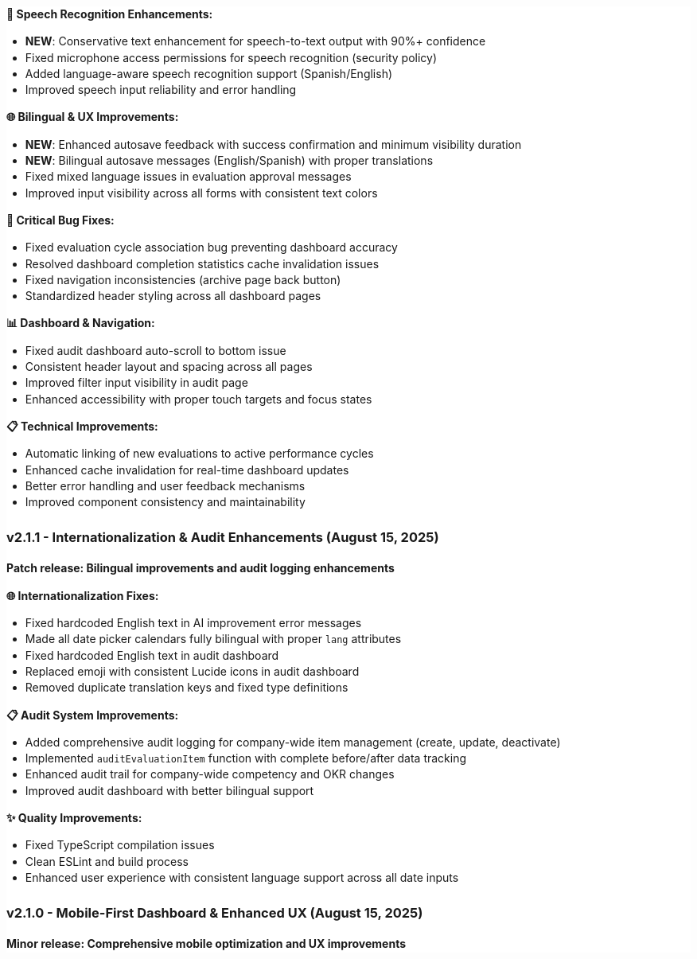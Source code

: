 **🎤 Speech Recognition Enhancements:**
- **NEW**: Conservative text enhancement for speech-to-text output with 90%+ confidence
- Fixed microphone access permissions for speech recognition (security policy)
- Added language-aware speech recognition support (Spanish/English)
- Improved speech input reliability and error handling

**🌐 Bilingual & UX Improvements:**
- **NEW**: Enhanced autosave feedback with success confirmation and minimum visibility duration
- **NEW**: Bilingual autosave messages (English/Spanish) with proper translations
- Fixed mixed language issues in evaluation approval messages
- Improved input visibility across all forms with consistent text colors

**🔧 Critical Bug Fixes:**
- Fixed evaluation cycle association bug preventing dashboard accuracy
- Resolved dashboard completion statistics cache invalidation issues
- Fixed navigation inconsistencies (archive page back button)
- Standardized header styling across all dashboard pages

**📊 Dashboard & Navigation:**
- Fixed audit dashboard auto-scroll to bottom issue
- Consistent header layout and spacing across all pages
- Improved filter input visibility in audit page
- Enhanced accessibility with proper touch targets and focus states

**📋 Technical Improvements:**
- Automatic linking of new evaluations to active performance cycles
- Enhanced cache invalidation for real-time dashboard updates
- Better error handling and user feedback mechanisms
- Improved component consistency and maintainability

### v2.1.1 - Internationalization & Audit Enhancements (August 15, 2025)
**Patch release: Bilingual improvements and audit logging enhancements**

**🌐 Internationalization Fixes:**
- Fixed hardcoded English text in AI improvement error messages
- Made all date picker calendars fully bilingual with proper `lang` attributes
- Fixed hardcoded English text in audit dashboard
- Replaced emoji with consistent Lucide icons in audit dashboard
- Removed duplicate translation keys and fixed type definitions

**📋 Audit System Improvements:**
- Added comprehensive audit logging for company-wide item management (create, update, deactivate)
- Implemented `auditEvaluationItem` function with complete before/after data tracking
- Enhanced audit trail for company-wide competency and OKR changes
- Improved audit dashboard with better bilingual support

**✨ Quality Improvements:**
- Fixed TypeScript compilation issues
- Clean ESLint and build process
- Enhanced user experience with consistent language support across all date inputs

### v2.1.0 - Mobile-First Dashboard & Enhanced UX (August 15, 2025)
**Minor release: Comprehensive mobile optimization and UX improvements**
